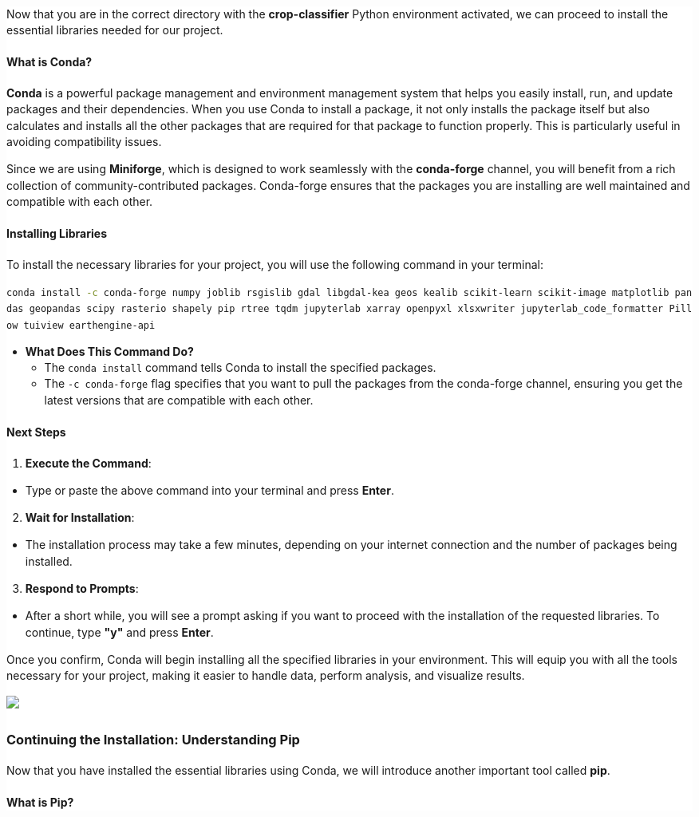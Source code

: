 Now that you are in the correct directory with the **crop-classifier** Python environment activated, we can proceed to install the essential libraries needed for our project.

#### What is Conda?

**Conda** is a powerful package management and environment management system that helps you easily install, run, and update packages and their dependencies. When you use Conda to install a package, it not only installs the package itself but also calculates and installs all the other packages that are required for that package to function properly. This is particularly useful in avoiding compatibility issues.

Since we are using **Miniforge**, which is designed to work seamlessly with the **conda-forge** channel, you will benefit from a rich collection of community-contributed packages. Conda-forge ensures that the packages you are installing are well maintained and compatible with each other.

#### Installing Libraries

To install the necessary libraries for your project, you will use the following command in your terminal:

```bash
conda install -c conda-forge numpy joblib rsgislib gdal libgdal-kea geos kealib scikit-learn scikit-image matplotlib pandas geopandas scipy rasterio shapely pip rtree tqdm jupyterlab xarray openpyxl xlsxwriter jupyterlab_code_formatter Pillow tuiview earthengine-api
```

- **What Does This Command Do?**
  - The `conda install` command tells Conda to install the specified packages.
  - The `-c conda-forge` flag specifies that you want to pull the packages from the conda-forge channel, ensuring you get the latest versions that are compatible with each other.

#### Next Steps

1. **Execute the Command**:
  
  - Type or paste the above command into your terminal and press **Enter**.
2. **Wait for Installation**:
  
  - The installation process may take a few minutes, depending on your internet connection and the number of packages being installed.
3. **Respond to Prompts**:
  
  - After a short while, you will see a prompt asking if you want to proceed with the installation of the requested libraries. To continue, type **"y"** and press **Enter**.

Once you confirm, Conda will begin installing all the specified libraries in your environment. This will equip you with all the tools necessary for your project, making it easier to handle data, perform analysis, and visualize results.

![](file:///assets/2024-10-17-15-31-46-image.png?msec=1734391222758)

### Continuing the Installation: Understanding Pip

Now that you have installed the essential libraries using Conda, we will introduce another important tool called **pip**.

#### What is Pip?

